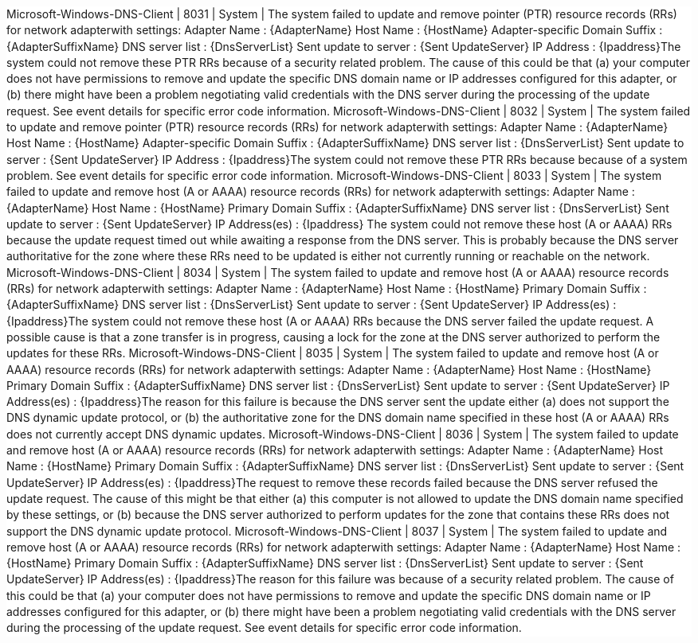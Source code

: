 Microsoft-Windows-DNS-Client  |  8031      |  System                                           |  The system failed to update and remove pointer (PTR) resource records (RRs) for network adapterwith settings:           Adapter Name : {AdapterName}           Host Name : {HostName}           Adapter-specific Domain Suffix : {AdapterSuffixName}           DNS server list :             {DnsServerList}           Sent update to server : {Sent UpdateServer}           IP Address :             {Ipaddress}The system could not remove these PTR RRs because of a security related problem. The cause of this could be that (a) your computer does not have permissions to remove and update the specific DNS domain name or IP addresses configured for this adapter, or (b) there might have been a problem negotiating valid credentials with the DNS server during the processing of the update request. See event details for specific error code information.
Microsoft-Windows-DNS-Client  |  8032      |  System                                           |  The system failed to update and remove pointer (PTR) resource records (RRs) for network adapterwith settings:           Adapter Name : {AdapterName}           Host Name : {HostName}           Adapter-specific Domain Suffix : {AdapterSuffixName}           DNS server list :             {DnsServerList}           Sent update to server : {Sent UpdateServer}           IP Address :             {Ipaddress}The system could not remove these PTR RRs because because of a system problem. See event details for specific error code information.
Microsoft-Windows-DNS-Client  |  8033      |  System                                           |  The system failed to update and remove host (A or AAAA) resource records (RRs) for network adapterwith settings:           Adapter Name : {AdapterName}           Host Name : {HostName}           Primary Domain Suffix : {AdapterSuffixName}           DNS server list :             {DnsServerList}           Sent update to server : {Sent UpdateServer}           IP Address(es) :             {Ipaddress}         The system could not remove these host (A or AAAA) RRs because the update request timed out while awaiting a response from the DNS server. This is probably because the DNS server authoritative for the zone where these RRs need to be updated is either not currently running or reachable on the network.
Microsoft-Windows-DNS-Client  |  8034      |  System                                           |  The system failed to update and remove host (A or AAAA) resource records (RRs) for network adapterwith settings:           Adapter Name : {AdapterName}           Host Name : {HostName}           Primary Domain Suffix : {AdapterSuffixName}           DNS server list :             {DnsServerList}           Sent update to server : {Sent UpdateServer}           IP Address(es) :             {Ipaddress}The system could not remove these host (A or AAAA) RRs because the DNS server failed the update request. A possible cause is that a zone transfer is in progress, causing a lock for the zone at the DNS server authorized to perform the updates for these RRs.
Microsoft-Windows-DNS-Client  |  8035      |  System                                           |  The system failed to update and remove host (A or AAAA) resource records (RRs) for network adapterwith settings:           Adapter Name : {AdapterName}           Host Name : {HostName}           Primary Domain Suffix : {AdapterSuffixName}           DNS server list :             {DnsServerList}           Sent update to server : {Sent UpdateServer}           IP Address(es) :             {Ipaddress}The reason for this failure is because the DNS server sent the update either (a) does not support the DNS dynamic update protocol, or (b) the authoritative zone for the DNS domain name specified in these host (A or AAAA) RRs does not currently accept DNS dynamic updates.
Microsoft-Windows-DNS-Client  |  8036      |  System                                           |  The system failed to update and remove host (A or AAAA) resource records (RRs) for network adapterwith settings:           Adapter Name : {AdapterName}           Host Name : {HostName}           Primary Domain Suffix : {AdapterSuffixName}           DNS server list :             {DnsServerList}           Sent update to server : {Sent UpdateServer}           IP Address(es) :             {Ipaddress}The request to remove these records failed because the DNS server refused the update request. The cause of this might be that either (a) this computer is not allowed to update the DNS domain name specified by these settings, or (b) because the DNS server authorized to perform updates for the zone that contains these RRs does not support the DNS dynamic update protocol.
Microsoft-Windows-DNS-Client  |  8037      |  System                                           |  The system failed to update and remove host (A or AAAA) resource records (RRs) for network adapterwith settings:           Adapter Name : {AdapterName}           Host Name : {HostName}           Primary Domain Suffix : {AdapterSuffixName}           DNS server list :             {DnsServerList}           Sent update to server : {Sent UpdateServer}           IP Address(es) :             {Ipaddress}The reason for this failure was because of a security related problem. The cause of this could be that (a) your computer does not have permissions to remove and update the specific DNS domain name or IP addresses configured for this adapter, or (b) there might have been a problem negotiating valid credentials with the DNS server during the processing of the update request. See event details for specific error code information.
